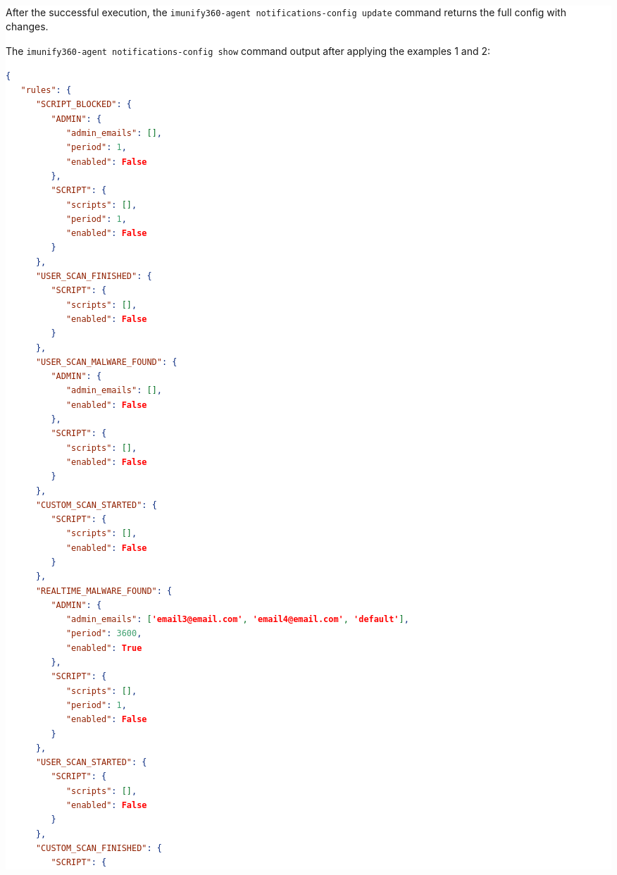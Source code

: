 After the successful execution, the <span class="notranslate">`imunify360-agent notifications-config update`</span> command returns the full config with changes. 

The <span class="notranslate">`imunify360-agent notifications-config show`</span> command output after applying the examples 1 and 2:

<div class="notranslate">

```json
{
   "rules": {
      "SCRIPT_BLOCKED": {
         "ADMIN": {
            "admin_emails": [],
            "period": 1,
            "enabled": False
         },
         "SCRIPT": {
            "scripts": [],
            "period": 1,
            "enabled": False
         }
      },
      "USER_SCAN_FINISHED": {
         "SCRIPT": {
            "scripts": [],
            "enabled": False
         }
      }, 
      "USER_SCAN_MALWARE_FOUND": {
         "ADMIN": {
            "admin_emails": [],
            "enabled": False
         },
         "SCRIPT": {
            "scripts": [],
            "enabled": False
         }
      },
      "CUSTOM_SCAN_STARTED": {
         "SCRIPT": {
            "scripts": [],
            "enabled": False
         }
      },
      "REALTIME_MALWARE_FOUND": {
         "ADMIN": {
            "admin_emails": ['email3@email.com', 'email4@email.com', 'default'],
            "period": 3600,
            "enabled": True
         },
         "SCRIPT": {
            "scripts": [],
            "period": 1,
            "enabled": False
         }
      },
      "USER_SCAN_STARTED": {
         "SCRIPT": {
            "scripts": [],
            "enabled": False
         }
      },
      "CUSTOM_SCAN_FINISHED": {
         "SCRIPT": {
```